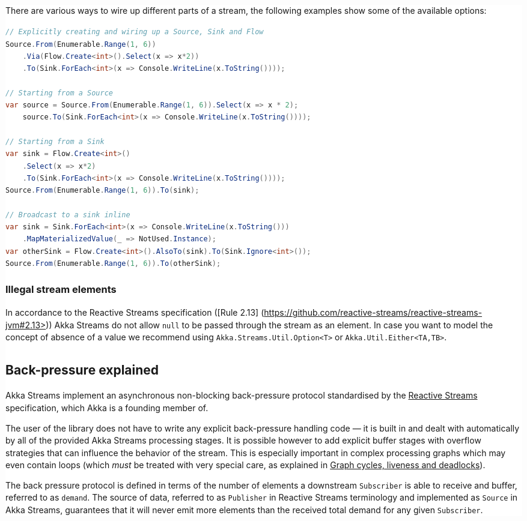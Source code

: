 There are various ways to wire up different parts of a stream, the following examples show some of the available options:

```csharp
// Explicitly creating and wiring up a Source, Sink and Flow
Source.From(Enumerable.Range(1, 6))
    .Via(Flow.Create<int>().Select(x => x*2))
    .To(Sink.ForEach<int>(x => Console.WriteLine(x.ToString())));
    
// Starting from a Source
var source = Source.From(Enumerable.Range(1, 6)).Select(x => x * 2);
    source.To(Sink.ForEach<int>(x => Console.WriteLine(x.ToString())));
    
// Starting from a Sink
var sink = Flow.Create<int>()
    .Select(x => x*2)
    .To(Sink.ForEach<int>(x => Console.WriteLine(x.ToString())));
Source.From(Enumerable.Range(1, 6)).To(sink);

// Broadcast to a sink inline
var sink = Sink.ForEach<int>(x => Console.WriteLine(x.ToString()))
    .MapMaterializedValue(_ => NotUsed.Instance);
var otherSink = Flow.Create<int>().AlsoTo(sink).To(Sink.Ignore<int>());
Source.From(Enumerable.Range(1, 6)).To(otherSink);
```  
   
### Illegal stream elements
In accordance to the Reactive Streams specification ([Rule 2.13] (https://github.com/reactive-streams/reactive-streams-jvm#2.13>))
Akka Streams do not allow ``null`` to be passed through the stream as an element. In case you want to model the concept
of absence of a value we recommend using ``Akka.Streams.Util.Option<T>`` or ``Akka.Util.Either<TA,TB>``.  

## Back-pressure explained

Akka Streams implement an asynchronous non-blocking back-pressure protocol standardised by the [Reactive Streams](http://reactive-streams.org/)
specification, which Akka is a founding member of.

The user of the library does not have to write any explicit back-pressure handling code — it is built in
and dealt with automatically by all of the provided Akka Streams processing stages. It is possible however to add
explicit buffer stages with overflow strategies that can influence the behavior of the stream. This is especially important
in complex processing graphs which may even contain loops (which *must* be treated with very special
care, as explained in [Graph cycles, liveness and deadlocks](xref:streams-working-with-graphs#graph-cycles-liveness-and-deadlocks)).

The back pressure protocol is defined in terms of the number of elements a downstream ``Subscriber`` is able to receive
and buffer, referred to as ``demand``.
The source of data, referred to as ``Publisher`` in Reactive Streams terminology and implemented as ``Source`` in Akka
Streams, guarantees that it will never emit more elements than the received total demand for any given ``Subscriber``.  
